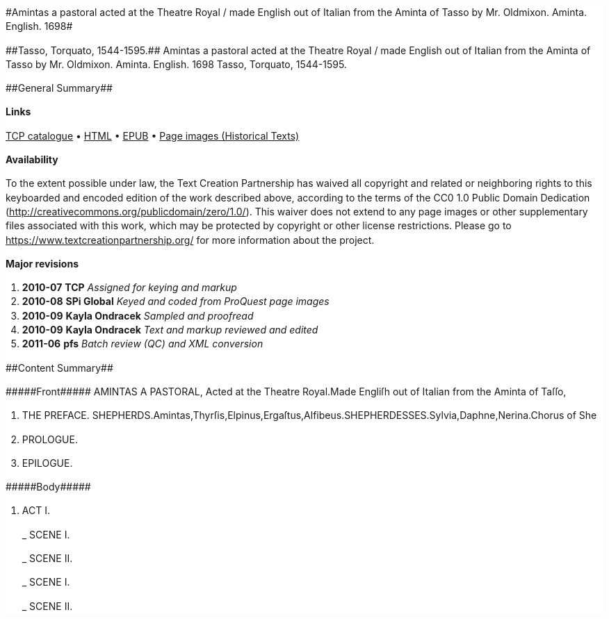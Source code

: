 #Amintas a pastoral acted at the Theatre Royal / made English out of Italian from the Aminta of Tasso by Mr. Oldmixon. Aminta. English. 1698#

##Tasso, Torquato, 1544-1595.##
Amintas a pastoral acted at the Theatre Royal / made English out of Italian from the Aminta of Tasso by Mr. Oldmixon.
Aminta. English. 1698
Tasso, Torquato, 1544-1595.

##General Summary##

**Links**

[TCP catalogue](http://www.ota.ox.ac.uk/tcp/)  • 
[HTML](http://tei.it.ox.ac.uk/tcp/Texts-HTML/free/A62/A62828.html)  • 
[EPUB](http://tei.it.ox.ac.uk/tcp/Texts-EPUB/free/A62/A62828.epub) • 
[Page images (Historical Texts)](https://historicaltexts.jisc.ac.uk/eebo-17287024e)

**Availability**

To the extent possible under law, the Text Creation Partnership has waived all copyright and related or neighboring rights to this keyboarded and encoded edition of the work described above, according to the terms of the CC0 1.0 Public Domain Dedication (http://creativecommons.org/publicdomain/zero/1.0/). This waiver does not extend to any page images or other supplementary files associated with this work, which may be protected by copyright or other license restrictions. Please go to https://www.textcreationpartnership.org/ for more information about the project.

**Major revisions**

1. __2010-07__ __TCP__ *Assigned for keying and markup*
1. __2010-08__ __SPi Global__ *Keyed and coded from ProQuest page images*
1. __2010-09__ __Kayla Ondracek__ *Sampled and proofread*
1. __2010-09__ __Kayla Ondracek__ *Text and markup reviewed and edited*
1. __2011-06__ __pfs__ *Batch review (QC) and XML conversion*

##Content Summary##

#####Front#####
AMINTAS A PASTORAL, Acted at the Theatre Royal.Made Engliſh out of Italian from the Aminta of Taſſo,
1. THE PREFACE.
SHEPHERDS.Amintas,Thyrſis,Elpinus,Ergaſtus,Alfibeus.SHEPHERDESSES.Sylvia,Daphne,Nerina.Chorus of She
1. PROLOGUE.

1. EPILOGUE.

#####Body#####

1. ACT I.

    _ SCENE I.

    _ SCENE II.

    _ SCENE I.

    _ SCENE II.
